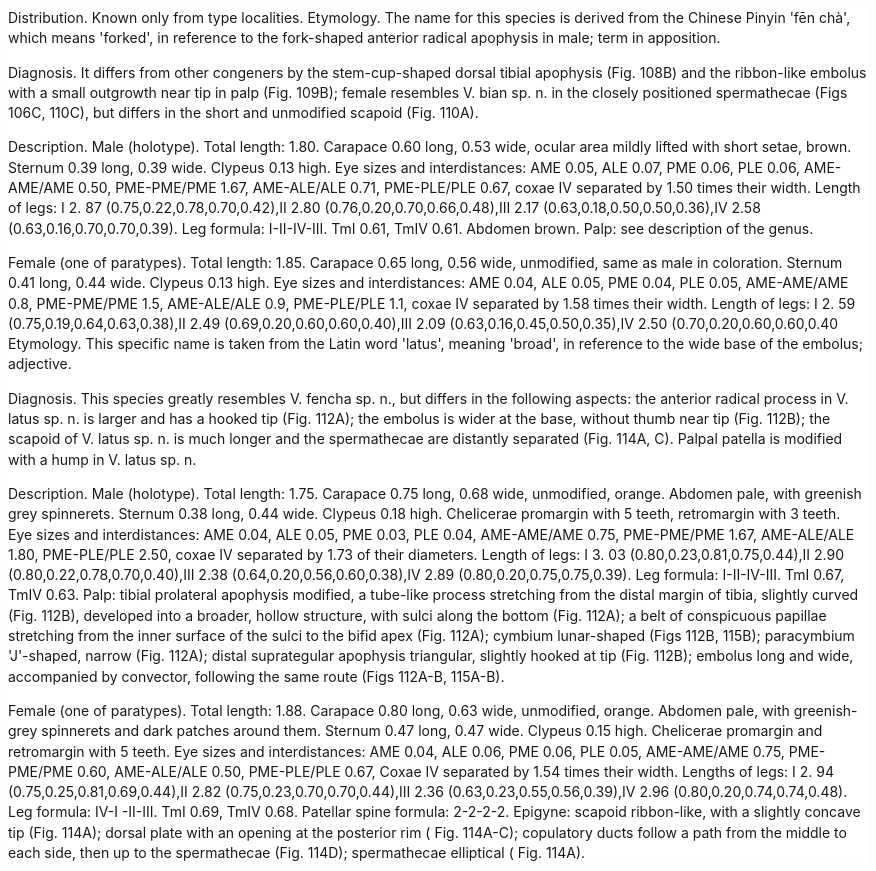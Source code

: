 Distribution. Known only from type localities. Etymology. The name for this species is derived from the Chinese Pinyin 'fēn chà', which means 'forked', in reference to the fork-shaped anterior radical apophysis in male; term in apposition.

Diagnosis. It differs from other congeners by the stem-cup-shaped dorsal tibial apophysis (Fig. 108B) and the ribbon-like embolus with a small outgrowth near tip in palp (Fig. 109B); female resembles V. bian sp. n. in the closely positioned spermathecae (Figs 106C, 110C), but differs in the short and unmodified scapoid (Fig. 110A).

Description. Male (holotype). Total length: 1.80. Carapace 0.60 long, 0.53 wide, ocular area mildly lifted with short setae, brown. Sternum 0.39 long, 0.39 wide. Clypeus 0.13 high. Eye sizes and interdistances: AME 0.05, ALE 0.07, PME 0.06, PLE 0.06, AME-AME/AME 0.50, PME-PME/PME 1.67, AME-ALE/ALE 0.71, PME-PLE/PLE 0.67, coxae IV separated by 1.50 times their width. Length of legs: I 2. 87 (0.75,0.22,0.78,0.70,0.42),II 2.80 (0.76,0.20,0.70,0.66,0.48),III 2.17 (0.63,0.18,0.50,0.50,0.36),IV 2.58 (0.63,0.16,0.70,0.70,0.39). Leg formula: I-II-IV-III. TmI 0.61, TmIV 0.61. Abdomen brown. Palp: see description of the genus.

Female (one of paratypes). Total length: 1.85. Carapace 0.65 long, 0.56 wide, unmodified, same as male in coloration. Sternum 0.41 long, 0.44 wide. Clypeus 0.13 high. Eye sizes and interdistances: AME 0.04, ALE 0.05, PME 0.04, PLE 0.05, AME-AME/AME 0.8, PME-PME/PME 1.5, AME-ALE/ALE 0.9, PME-PLE/PLE 1.1, coxae IV separated by 1.58 times their width. Length of legs: I 2. 59 (0.75,0.19,0.64,0.63,0.38),II 2.49 (0.69,0.20,0.60,0.60,0.40),III 2.09 (0.63,0.16,0.45,0.50,0.35),IV 2.50 (0.70,0.20,0.60,0.60,0.40 Etymology. This specific name is taken from the Latin word 'latus', meaning 'broad', in reference to the wide base of the embolus; adjective.

Diagnosis. This species greatly resembles V. fencha sp. n., but differs in the following aspects: the anterior radical process in V. latus sp. n. is larger and has a hooked tip (Fig. 112A); the embolus is wider at the base, without thumb near tip (Fig. 112B); the scapoid of V. latus sp. n. is much longer and the spermathecae are distantly separated (Fig. 114A, C). Palpal patella is modified with a hump in V. latus sp. n.

Description. Male (holotype). Total length: 1.75. Carapace 0.75 long, 0.68 wide, unmodified, orange. Abdomen pale, with greenish grey spinnerets. Sternum 0.38 long, 0.44 wide. Clypeus 0.18 high. Chelicerae promargin with 5 teeth, retromargin with 3 teeth. Eye sizes and interdistances: AME 0.04, ALE 0.05, PME 0.03, PLE 0.04, AME-AME/AME 0.75, PME-PME/PME 1.67, AME-ALE/ALE 1.80, PME-PLE/PLE 2.50, coxae IV separated by 1.73 of their diameters. Length of legs: I 3. 03 (0.80,0.23,0.81,0.75,0.44),II 2.90 (0.80,0.22,0.78,0.70,0.40),III 2.38 (0.64,0.20,0.56,0.60,0.38),IV 2.89 (0.80,0.20,0.75,0.75,0.39). Leg formula: I-II-IV-III. TmI 0.67, TmIV 0.63. Palp: tibial prolateral apophysis modified, a tube-like process stretching from the distal margin of tibia, slightly curved (Fig. 112B), developed into a broader, hollow structure, with sulci along the bottom (Fig. 112A); a belt of conspicuous papillae stretching from the inner surface of the sulci to the bifid apex (Fig. 112A); cymbium lunar-shaped (Figs 112B, 115B); paracymbium 'J'-shaped, narrow (Fig. 112A); distal suprategular apophysis triangular, slightly hooked at tip (Fig. 112B); embolus long and wide, accompanied by convector, following the same route (Figs 112A-B, 115A-B).

Female (one of paratypes). Total length: 1.88. Carapace 0.80 long, 0.63 wide, unmodified, orange. Abdomen pale, with greenish-grey spinnerets and dark patches around them. Sternum 0.47 long, 0.47 wide. Clypeus 0.15 high. Chelicerae promargin and retromargin with 5 teeth. Eye sizes and interdistances: AME 0.04, ALE 0.06, PME 0.06, PLE 0.05, AME-AME/AME 0.75, PME-PME/PME 0.60, AME-ALE/ALE 0.50, PME-PLE/PLE 0.67, Coxae IV separated by 1.54 times their width. Lengths of legs: I 2. 94 (0.75,0.25,0.81,0.69,0.44),II 2.82 (0.75,0.23,0.70,0.70,0.44),III 2.36 (0.63,0.23,0.55,0.56,0.39),IV 2.96 (0.80,0.20,0.74,0.74,0.48). Leg formula: IV-I -II-III. TmI 0.69, TmIV 0.68. Patellar spine formula: 2-2-2-2. Epigyne: scapoid ribbon-like, with a slightly concave tip (Fig. 114A); dorsal plate with an opening at the posterior rim ( Fig. 114A-C); copulatory ducts follow a path from the middle to each side, then up to the spermathecae (Fig. 114D); spermathecae elliptical ( Fig. 114A).
